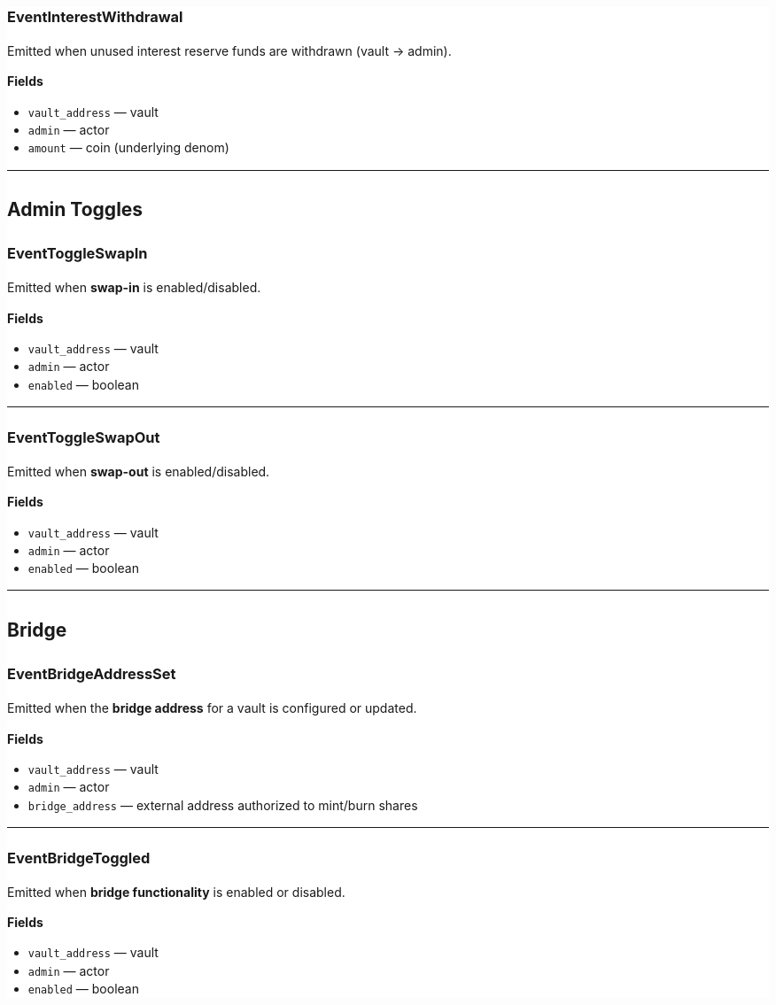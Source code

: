 ### EventInterestWithdrawal
Emitted when unused interest reserve funds are withdrawn (vault → admin).

**Fields**
- `vault_address` — vault  
- `admin` — actor  
- `amount` — coin (underlying denom)

---

## Admin Toggles

### EventToggleSwapIn
Emitted when **swap-in** is enabled/disabled.

**Fields**
- `vault_address` — vault  
- `admin` — actor  
- `enabled` — boolean

---

### EventToggleSwapOut
Emitted when **swap-out** is enabled/disabled.

**Fields**
- `vault_address` — vault  
- `admin` — actor  
- `enabled` — boolean

---

## Bridge

### EventBridgeAddressSet
Emitted when the **bridge address** for a vault is configured or updated.

**Fields**
- `vault_address` — vault  
- `admin` — actor  
- `bridge_address` — external address authorized to mint/burn shares

---

### EventBridgeToggled
Emitted when **bridge functionality** is enabled or disabled.

**Fields**
- `vault_address` — vault  
- `admin` — actor  
- `enabled` — boolean
